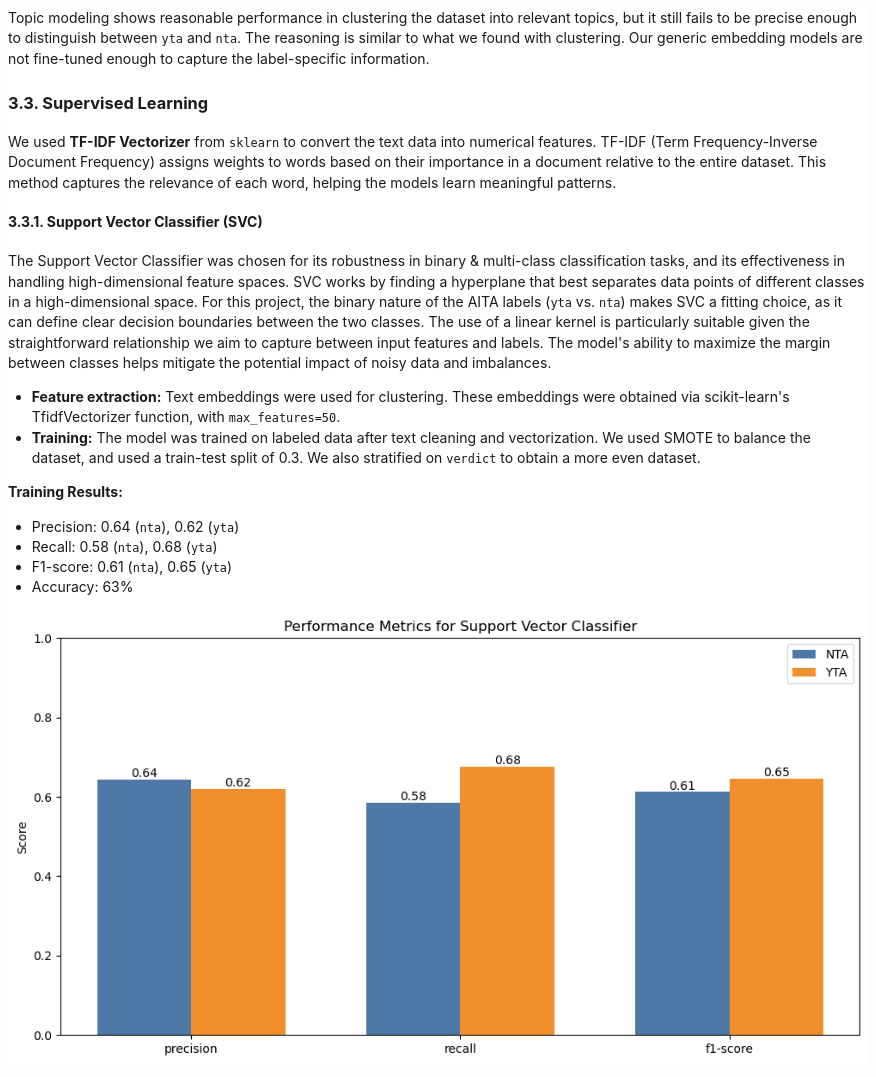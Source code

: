 Topic modeling shows reasonable performance in clustering the dataset into relevant topics, but it still fails to be precise enough to distinguish between `yta` and `nta`. The reasoning is similar to what we found with clustering. Our generic embedding models are not fine-tuned enough to capture the label-specific information.

###  3.3. <a name='SupervisedLearning'></a>Supervised Learning

We used **TF-IDF Vectorizer** from `sklearn` to convert the text data into numerical features. TF-IDF (Term Frequency-Inverse Document Frequency) assigns weights to words based on their importance in a document relative to the entire dataset. This method captures the relevance of each word, helping the models learn meaningful patterns.

####  3.3.1. <a name='SupportVectorClassifierSVC'></a>Support Vector Classifier (SVC)

The Support Vector Classifier was chosen for its robustness in binary & multi-class classification tasks, and its effectiveness in handling high-dimensional feature spaces. SVC works by finding a hyperplane that best separates data points of different classes in a high-dimensional space. For this project, the binary nature of the AITA labels (`yta` vs. `nta`) makes SVC a fitting choice, as it can define clear decision boundaries between the two classes. The use of a linear kernel is particularly suitable given the straightforward relationship we aim to capture between input features and labels. The model's ability to maximize the margin between classes helps mitigate the potential impact of noisy data and imbalances.

- **Feature extraction:** Text embeddings were used for clustering. These embeddings were obtained via scikit-learn's TfidfVectorizer function, with `max_features=50`.
- **Training:** The model was trained on labeled data after text cleaning and vectorization. We used SMOTE to balance the dataset, and used a train-test split of 0.3. We also stratified on `verdict` to obtain a more even dataset.

**Training Results:**

- Precision: 0.64 (`nta`), 0.62 (`yta`)
- Recall: 0.58 (`nta`), 0.68 (`yta`)
- F1-score: 0.61 (`nta`), 0.65 (`yta`)
- Accuracy: 63%

![Support Vector](../img/Support_Vector_Classifier_metrics.png)
